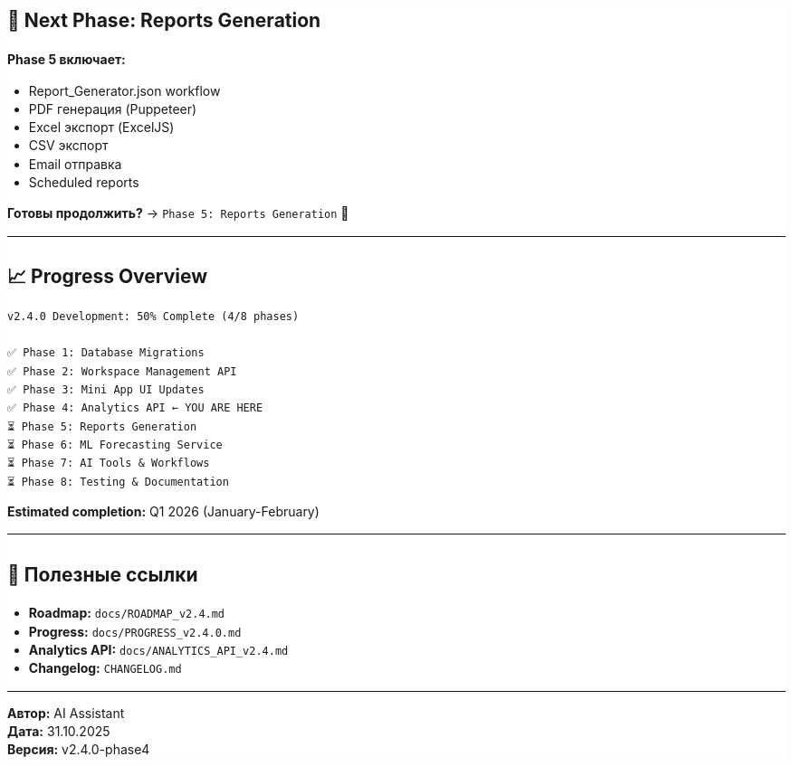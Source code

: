 
## 🎯 Next Phase: Reports Generation

**Phase 5 включает:**
- Report_Generator.json workflow
- PDF генерация (Puppeteer)
- Excel экспорт (ExcelJS)
- CSV экспорт
- Email отправка
- Scheduled reports

**Готовы продолжить?** → `Phase 5: Reports Generation` 📄

---

## 📈 Progress Overview

```
v2.4.0 Development: 50% Complete (4/8 phases)

✅ Phase 1: Database Migrations
✅ Phase 2: Workspace Management API
✅ Phase 3: Mini App UI Updates
✅ Phase 4: Analytics API ← YOU ARE HERE
⏳ Phase 5: Reports Generation
⏳ Phase 6: ML Forecasting Service
⏳ Phase 7: AI Tools & Workflows
⏳ Phase 8: Testing & Documentation
```

**Estimated completion:** Q1 2026 (January-February)

---

## 🔗 Полезные ссылки

- **Roadmap:** `docs/ROADMAP_v2.4.md`
- **Progress:** `docs/PROGRESS_v2.4.0.md`
- **Analytics API:** `docs/ANALYTICS_API_v2.4.md`
- **Changelog:** `CHANGELOG.md`

---

**Автор:** AI Assistant  
**Дата:** 31.10.2025  
**Версия:** v2.4.0-phase4
